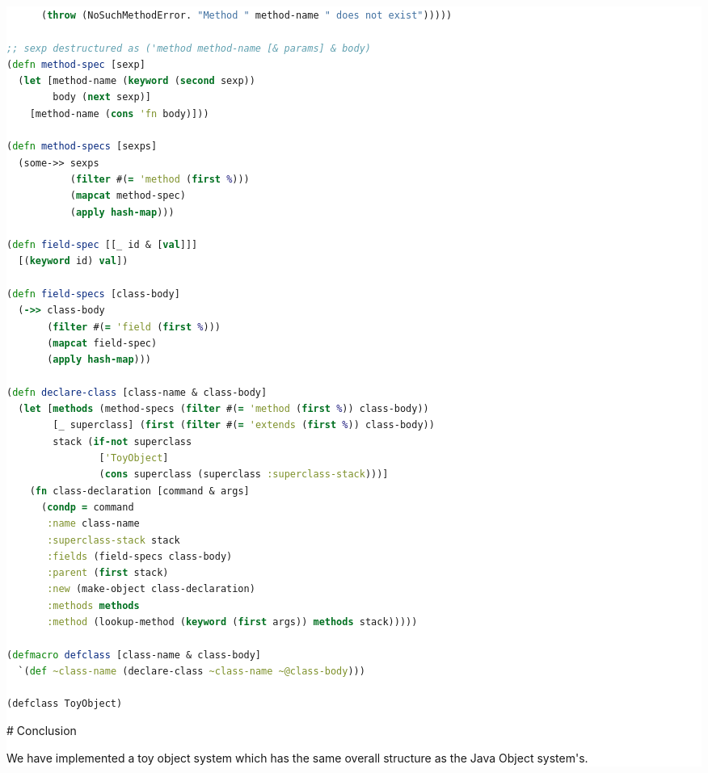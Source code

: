 ```clojure
      (throw (NoSuchMethodError. "Method " method-name " does not exist")))))

;; sexp destructured as ('method method-name [& params] & body)
(defn method-spec [sexp]
  (let [method-name (keyword (second sexp))
        body (next sexp)]
    [method-name (cons 'fn body)]))

(defn method-specs [sexps]
  (some->> sexps
           (filter #(= 'method (first %)))
           (mapcat method-spec)
           (apply hash-map)))

(defn field-spec [[_ id & [val]]]
  [(keyword id) val])

(defn field-specs [class-body]
  (->> class-body
       (filter #(= 'field (first %)))
       (mapcat field-spec)
       (apply hash-map)))

(defn declare-class [class-name & class-body]
  (let [methods (method-specs (filter #(= 'method (first %)) class-body))
        [_ superclass] (first (filter #(= 'extends (first %)) class-body))
        stack (if-not superclass 
                ['ToyObject]
                (cons superclass (superclass :superclass-stack)))]
    (fn class-declaration [command & args]
      (condp = command
       :name class-name
       :superclass-stack stack
       :fields (field-specs class-body)
       :parent (first stack)
       :new (make-object class-declaration)
       :methods methods
       :method (lookup-method (keyword (first args)) methods stack)))))
       
(defmacro defclass [class-name & class-body]
  `(def ~class-name (declare-class ~class-name ~@class-body)))
  
(defclass ToyObject)
```

<a name="conclusion" />
# Conclusion

We have implemented a toy object system which has the same overall
structure as the Java Object system's. 
